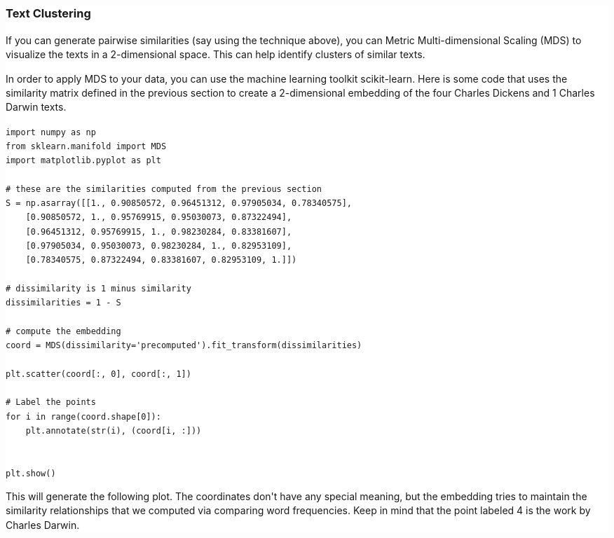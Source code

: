 
### Text Clustering

If you can generate pairwise similarities (say using the technique above), you can Metric Multi-dimensional Scaling (MDS) to visualize the texts in a 2-dimensional space. This can help identify clusters of similar texts. 

In order to apply MDS to your data, you can use the machine learning toolkit scikit-learn. Here is some code that uses the similarity matrix defined in the previous section to create a 2-dimensional embedding of the four Charles Dickens and 1 Charles Darwin texts.

```
import numpy as np
from sklearn.manifold import MDS
import matplotlib.pyplot as plt

# these are the similarities computed from the previous section
S = np.asarray([[1., 0.90850572, 0.96451312, 0.97905034, 0.78340575],
    [0.90850572, 1., 0.95769915, 0.95030073, 0.87322494],
    [0.96451312, 0.95769915, 1., 0.98230284, 0.83381607],
    [0.97905034, 0.95030073, 0.98230284, 1., 0.82953109],
    [0.78340575, 0.87322494, 0.83381607, 0.82953109, 1.]])

# dissimilarity is 1 minus similarity
dissimilarities = 1 - S

# compute the embedding
coord = MDS(dissimilarity='precomputed').fit_transform(dissimilarities)

plt.scatter(coord[:, 0], coord[:, 1])

# Label the points
for i in range(coord.shape[0]):
    plt.annotate(str(i), (coord[i, :]))


plt.show()
```

This will generate the following plot. The coordinates don't have any special meaning, but the embedding tries to maintain the similarity relationships that we computed via comparing word frequencies. Keep in mind that the point labeled 4 is the work by Charles Darwin.